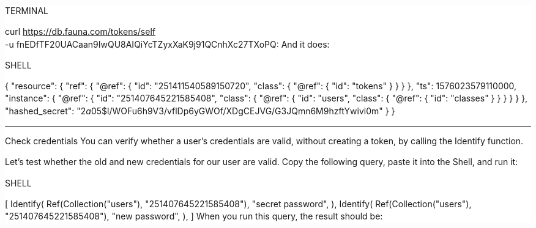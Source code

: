 TERMINAL

curl https://db.fauna.com/tokens/self \
  -u fnEDfTF20UACaan9IwQU8AIQiYcTZyxXaK9j91QCnhXc27TXoPQ:
And it does:

SHELL

{
  "resource": {
    "ref": {
      "@ref": {
        "id": "251411540589150720",
        "class": { "@ref": { "id": "tokens" } }
      }
    },
    "ts": 1576023579110000,
    "instance": {
      "@ref": {
        "id": "251407645221585408",
        "class": {
          "@ref": {
            "id": "users",
            "class": { "@ref": { "id": "classes" } }
          }
        }
      }
    },
    "hashed_secret": "$2a$05$l/WOFu6h9V3/vflDp6yGWOf/XDgCEJVG/G3JQmn6M9hzftYwivi0m"
  }
}

---


Check credentials
You can verify whether a user’s credentials are valid, without creating a token, by calling the Identify function.

Let’s test whether the old and new credentials for our user are valid. Copy the following query, paste it into the Shell, and run it:

SHELL

[
  Identify(
    Ref(Collection("users"), "251407645221585408"),
    "secret password",
  ),
  Identify(
    Ref(Collection("users"), "251407645221585408"),
    "new password",
  ),
]
When you run this query, the result should be:
